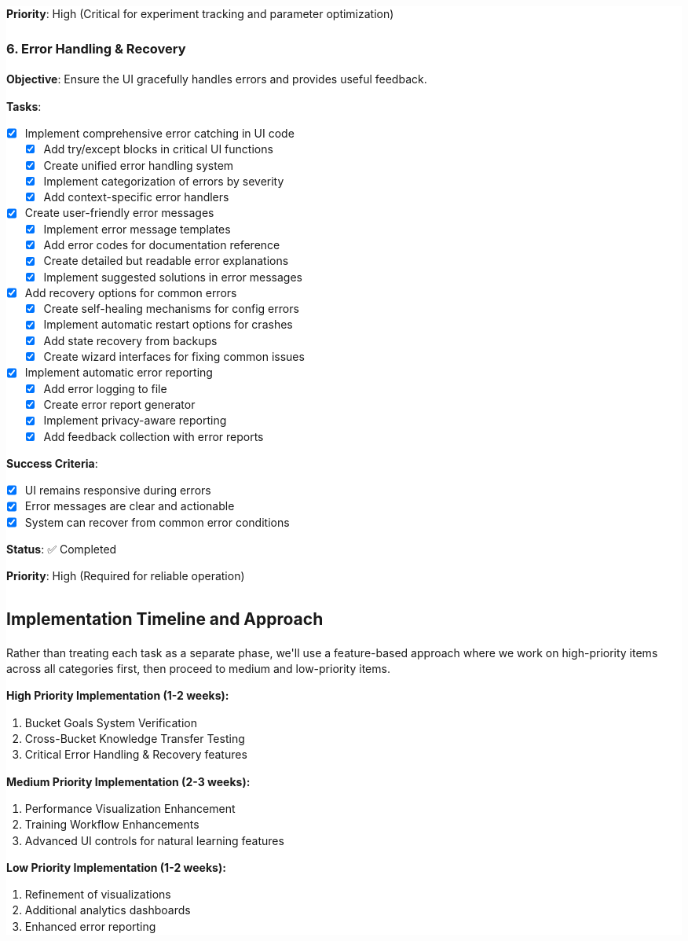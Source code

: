 **Priority**: High (Critical for experiment tracking and parameter optimization)

### 6. Error Handling & Recovery

**Objective**: Ensure the UI gracefully handles errors and provides useful feedback.

**Tasks**:
- [x] Implement comprehensive error catching in UI code
  - [x] Add try/except blocks in critical UI functions
  - [x] Create unified error handling system
  - [x] Implement categorization of errors by severity
  - [x] Add context-specific error handlers
- [x] Create user-friendly error messages
  - [x] Implement error message templates
  - [x] Add error codes for documentation reference
  - [x] Create detailed but readable error explanations
  - [x] Implement suggested solutions in error messages
- [x] Add recovery options for common errors
  - [x] Create self-healing mechanisms for config errors
  - [x] Implement automatic restart options for crashes
  - [x] Add state recovery from backups
  - [x] Create wizard interfaces for fixing common issues
- [x] Implement automatic error reporting
  - [x] Add error logging to file
  - [x] Create error report generator
  - [x] Implement privacy-aware reporting
  - [x] Add feedback collection with error reports

**Success Criteria**:
- [x] UI remains responsive during errors
- [x] Error messages are clear and actionable
- [x] System can recover from common error conditions

**Status**: ✅ Completed

**Priority**: High (Required for reliable operation)

## Implementation Timeline and Approach

Rather than treating each task as a separate phase, we'll use a feature-based approach where we work on high-priority items across all categories first, then proceed to medium and low-priority items.

**High Priority Implementation (1-2 weeks):**
1. Bucket Goals System Verification
2. Cross-Bucket Knowledge Transfer Testing
3. Critical Error Handling & Recovery features

**Medium Priority Implementation (2-3 weeks):**
1. Performance Visualization Enhancement
2. Training Workflow Enhancements
3. Advanced UI controls for natural learning features

**Low Priority Implementation (1-2 weeks):**
1. Refinement of visualizations
2. Additional analytics dashboards
3. Enhanced error reporting
